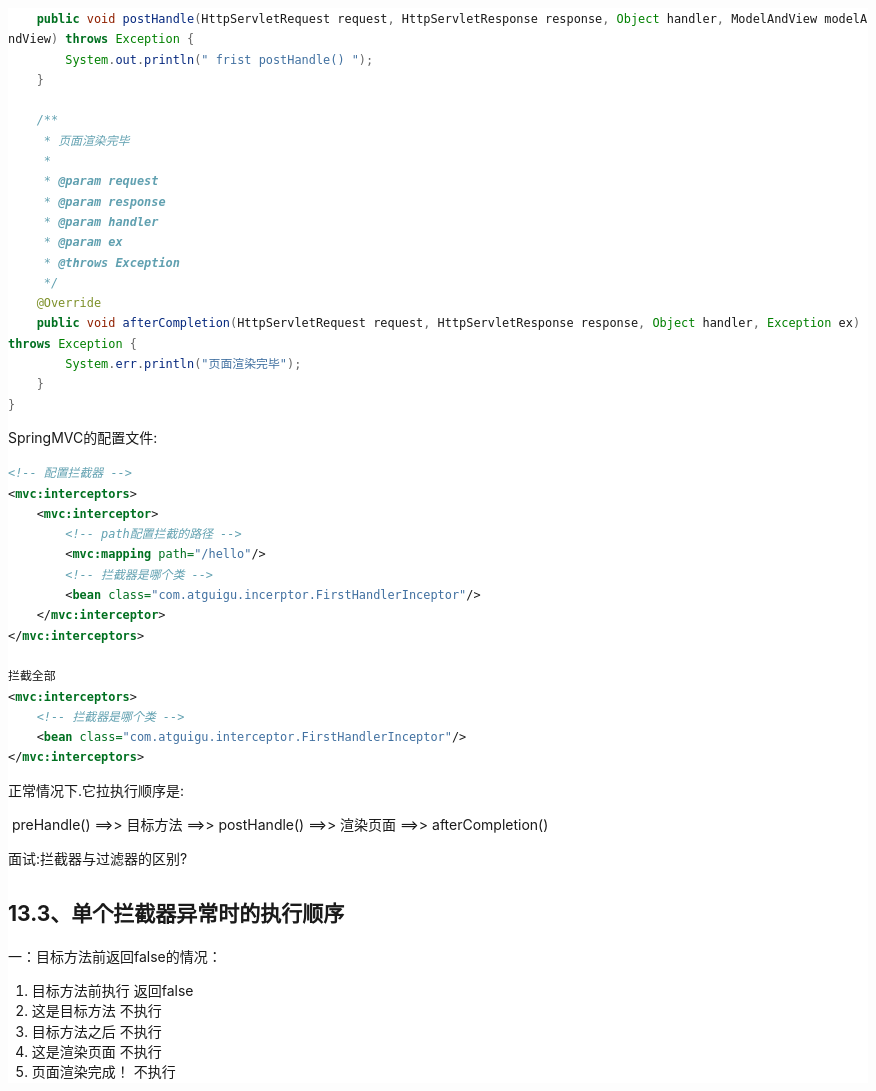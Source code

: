 ```java
    public void postHandle(HttpServletRequest request, HttpServletResponse response, Object handler, ModelAndView modelAndView) throws Exception {
        System.out.println(" frist postHandle() ");
    }

    /**
     * 页面渲染完毕
     *
     * @param request
     * @param response
     * @param handler
     * @param ex
     * @throws Exception
     */
    @Override
    public void afterCompletion(HttpServletRequest request, HttpServletResponse response, Object handler, Exception ex) throws Exception {
        System.err.println("页面渲染完毕");
    }
}
```

SpringMVC的配置文件:

```xml
<!-- 配置拦截器 -->
<mvc:interceptors>
    <mvc:interceptor>
        <!-- path配置拦截的路径 -->
        <mvc:mapping path="/hello"/>
        <!-- 拦截器是哪个类 -->
        <bean class="com.atguigu.incerptor.FirstHandlerInceptor"/>
    </mvc:interceptor>
</mvc:interceptors>

拦截全部
<mvc:interceptors>
    <!-- 拦截器是哪个类 -->
    <bean class="com.atguigu.interceptor.FirstHandlerInceptor"/>
</mvc:interceptors>
```

正常情况下.它拉执行顺序是:

​	preHandle()  ==>>  目标方法  ==>> postHandle()  ==>>  渲染页面  ==>> afterCompletion() 

面试:拦截器与过滤器的区别?

## 13.3、单个拦截器异常时的执行顺序

一：目标方法前返回false的情况：

1. 目标方法前执行 	返回false
2. 这是目标方法			不执行
3. 目标方法之后			不执行
4. 这是渲染页面			不执行
5. 页面渲染完成！		不执行
